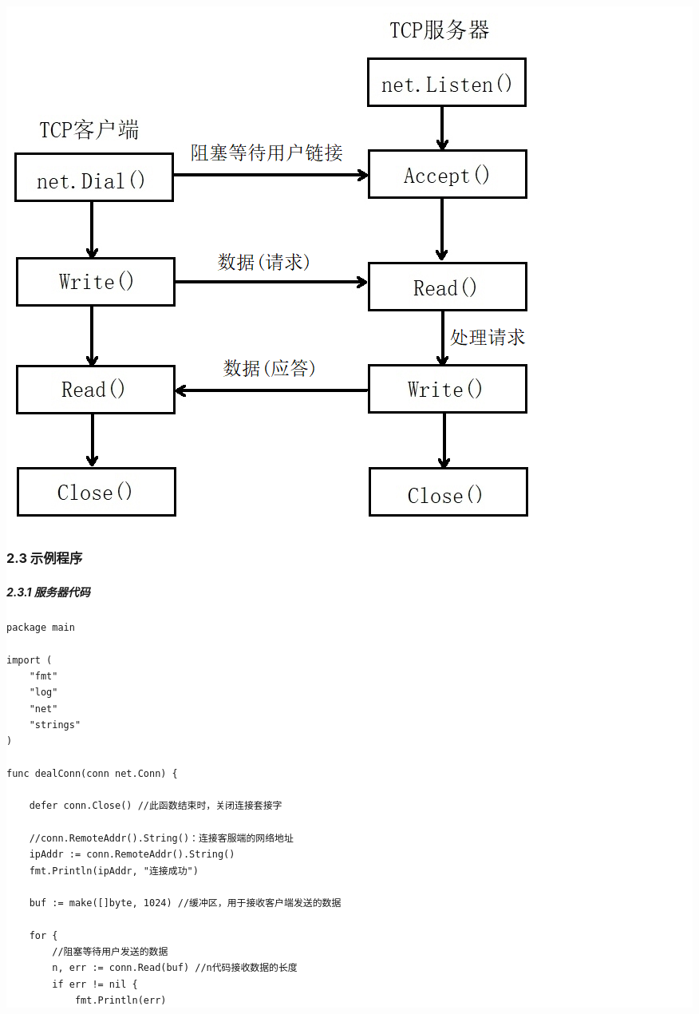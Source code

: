 ![](../images/img50.png)

### 2.3 示例程序

##### 2.3.1 服务器代码

```
package main

import (
    "fmt"
    "log"
    "net"
    "strings"
)

func dealConn(conn net.Conn) {

    defer conn.Close() //此函数结束时，关闭连接套接字

    //conn.RemoteAddr().String()：连接客服端的网络地址
    ipAddr := conn.RemoteAddr().String()
    fmt.Println(ipAddr, "连接成功")

    buf := make([]byte, 1024) //缓冲区，用于接收客户端发送的数据

    for {
        //阻塞等待用户发送的数据
        n, err := conn.Read(buf) //n代码接收数据的长度
        if err != nil {
            fmt.Println(err)
```